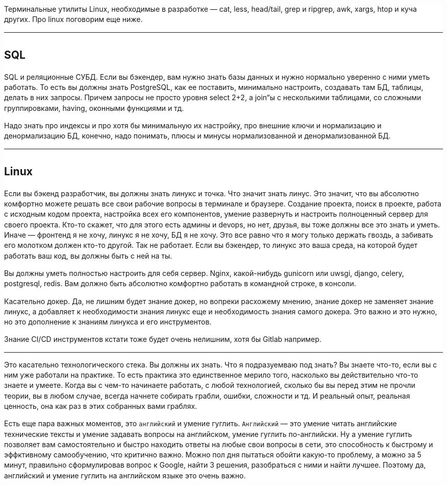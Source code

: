 Терминальные утилиты Linux, необходимые в разработке — cat, less, head/tail, grep и ripgrep, awk, xargs, htop и куча других. Про linux поговорим еще ниже.

***

## SQL

SQL и реляционные СУБД. Если вы бэкендер, вам нужно знать базы данных и нужно нормально уверенно с ними уметь работать. То есть вы должны знать PostgreSQL, как ее поставить, минимально настроить, создавать там БД, таблицы, делать в них запросы. Причем запросы не просто уровня select 2+2, а join“ы с несколькими таблицами, со сложными группировками, having, оконными функциями и тд.

Надо знать про индексы и про хотя бы минимальную их настройку, про внешние ключи и нормализацию и денормализацию БД, конечно, надо понимать, плюсы и минусы нормализованной и денормализованной БД.

***

## Linux

Если вы бэкенд разработчик, вы должны знать линукс и точка. Что значит знать линус. Это значит, что вы абсолютно комфортно можете решать все свои рабочие вопросы в терминале и браузере. Создание проекта, поиск в проекте, работа с исходным кодом проекта, настройка всех его компонентов, умение развернуть и настроить полноценный сервер для своего проекта. Кто-то скажет, что для этого есть админы и devops, но нет, друзья, вы тоже должны все это знать и уметь. Иначе — фронтенд я не хочу, линукс я не хочу, БД я не хочу. Это все равно что я могу только держать гвоздь, а забивать его молотком должен кто-то другой. Так не работает. Если вы бэкендер, то линукс это ваша среда, на которой будет работать ваш код, вы должны быть с ней на ты.

Вы должны уметь полностью настроить для себя сервер. Nginx, какой-нибудь gunicorn или uwsgi, django, celery, postgresql, redis. Вам должно быть абсолютно комфортно работать в командной строке, в консоли.

Касательно докер. Да, не лишним будет знание докер, но вопреки расхожему мнению, знание докер не заменяет знание линукс, а добавляет к необходимости знания линукс еще и необходимость знания самого докера. Это важно и это нужно, но это дополнение к знаниям линукса и его инструментов.

Знание CI/CD инструментов кстати тоже будет очень нелишним, хотя бы Gitlab например.

***

Это касательно технологического стека. Вы должны их знать. Что я подразуемваю под знать? Вы знаете что-то, если вы с ним уже работали на практике. То есть практика это единственное мерило того, насколько вы действительно что-то знаете и умеете. Когда вы с чем-то начинаете работать, с любой технологией, сколько бы вы перед этим не прочли теории, вы в любом случае, всегда начнете собирать грабли, ошибки, сложности и тд. И реальный опыт, реальная ценность, она как раз в этих собранных вами граблях.

Есть еще пара важных моментов, это `английский` и умение гуглить. ``Английский`` — это умение читать английские технические тексты и умение задавать вопросы на английском, умение гуглить по-английски. Ну а умение гуглить позволяет вам самостоятельно и быстро находить ответы на любые свои вопросы в сети, это способность к быстрому и эффктивному самообучению, что критично важно. Можно пол дня пытаться обойти какую-то проблему, а можно за 5 минут, правильно сформулировав вопрос к Google, найти 3 решения, разобраться с ними и найти лучшее. Поэтому да, английский и умение гуглить на английском языке это очень важно.
